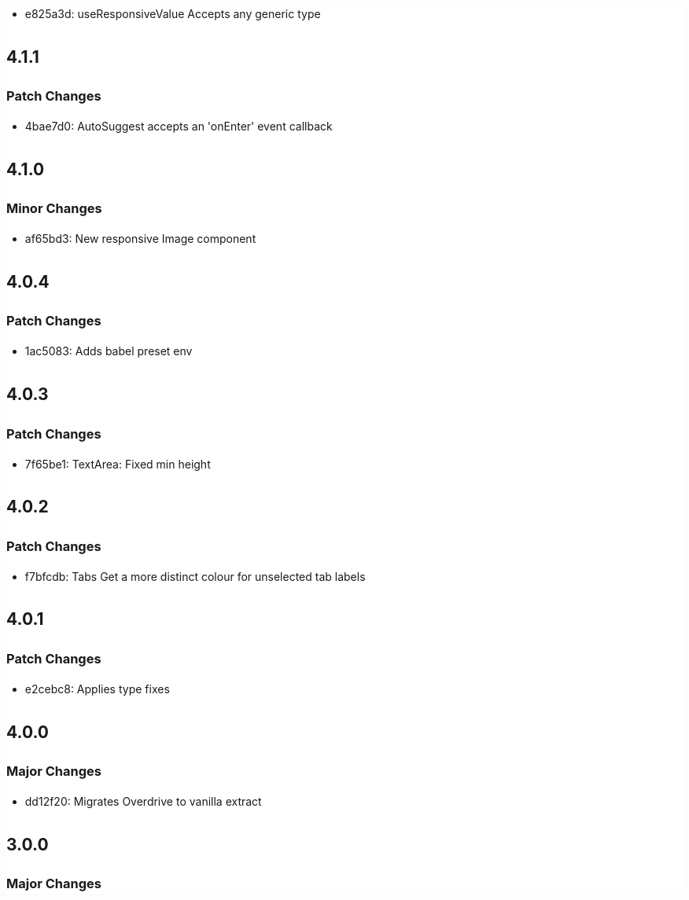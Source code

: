 - e825a3d: useResponsiveValue Accepts any generic type

## 4.1.1

### Patch Changes

- 4bae7d0: AutoSuggest accepts an 'onEnter' event callback

## 4.1.0

### Minor Changes

- af65bd3: New responsive Image component

## 4.0.4

### Patch Changes

- 1ac5083: Adds babel preset env

## 4.0.3

### Patch Changes

- 7f65be1: TextArea: Fixed min height

## 4.0.2

### Patch Changes

- f7bfcdb: Tabs Get a more distinct colour for unselected tab labels

## 4.0.1

### Patch Changes

- e2cebc8: Applies type fixes

## 4.0.0

### Major Changes

- dd12f20: Migrates Overdrive to vanilla extract

## 3.0.0

### Major Changes
